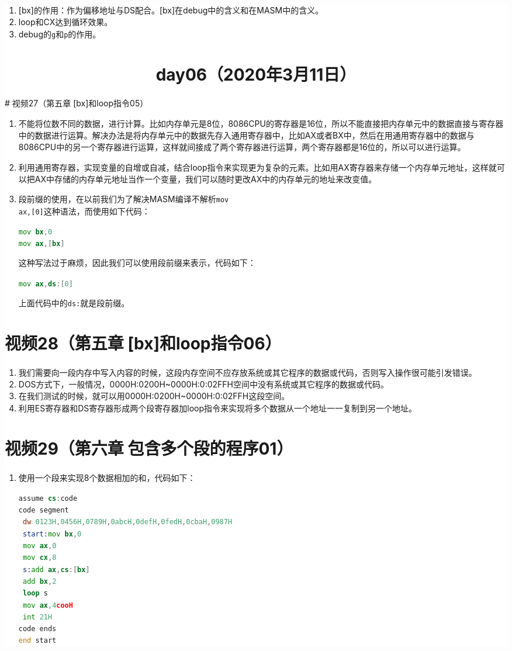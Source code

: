 1. [bx]的作用：作为偏移地址与DS配合。[bx]在debug中的含义和在MASM中的含义。
2. loop和CX达到循环效果。
3. debug的`g`和`p`的作用。

<center><h1>day06（2020年3月11日）</h1></center>
# 视频27（第五章 [bx]和loop指令05）

1. 不能将位数不同的数据，进行计算。比如内存单元是8位，8086CPU的寄存器是16位，所以不能直接把内存单元中的数据直接与寄存器中的数据进行运算。解决办法是将内存单元中的数据先存入通用寄存器中，比如AX或者BX中，然后在用通用寄存器中的数据与8086CPU中的另一个寄存器进行运算，这样就间接成了两个寄存器进行运算，两个寄存器都是16位的，所以可以进行运算。

2. 利用通用寄存器，实现变量的自增或自减，结合loop指令来实现更为复杂的元素。比如用AX寄存器来存储一个内存单元地址，这样就可以把AX中存储的内存单元地址当作一个变量，我们可以随时更改AX中的内存单元的地址来改变值。

3. 段前缀的使用，在以前我们为了解决MASM编译不解析<code>mov ax,[0]</code>这种语法，而使用如下代码：

   ```asm
   mov bx,0
   mov ax,[bx]
   ```

   这种写法过于麻烦，因此我们可以使用段前缀来表示，代码如下：

   ```asm
   mov ax,ds:[0]
   ```

   上面代码中的`ds:`就是段前缀。

# 视频28（第五章 [bx]和loop指令06）

1. 我们需要向一段内存中写入内容的时候，这段内存空间不应存放系统或其它程序的数据或代码，否则写入操作很可能引发错误。
2. DOS方式下，一般情况，0000H:0200H~0000H:0:02FFH空间中没有系统或其它程序的数据或代码。
3. 在我们测试的时候，就可以用0000H:0200H~0000H:0:02FFH这段空间。
4. 利用ES寄存器和DS寄存器形成两个段寄存器加loop指令来实现将多个数据从一个地址一一复制到另一个地址。

# 视频29（第六章 包含多个段的程序01）

1. 使用一个段来实现8个数据相加的和，代码如下：

   ```asm
   assume cs:code
   code segment
   	dw 0123H,0456H,0789H,0abcH,0defH,0fedH,0cbaH,0987H
   	start:mov bx,0
   	mov ax,0
   	mov cx,8
   	s:add ax,cs:[bx]
   	add bx,2
   	loop s
   	mov ax,4cooH
   	int 21H
   code ends
   end start
   ```
